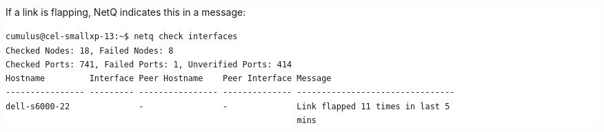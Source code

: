 If a link is flapping, NetQ indicates this in a message:

``` 
cumulus@cel-smallxp-13:~$ netq check interfaces 
Checked Nodes: 18, Failed Nodes: 8
Checked Ports: 741, Failed Ports: 1, Unverified Ports: 414
Hostname         Interface Peer Hostname    Peer Interface Message
---------------- --------- ---------------- -------------- --------------------------------
dell-s6000-22              -                -              Link flapped 11 times in last 5
                                                           mins                    
```

<article id="html-search-results" class="ht-content" style="display: none;">

</article>

<footer id="ht-footer">

</footer>
